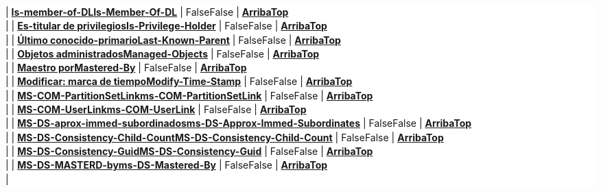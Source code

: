 | [<span data-ttu-id="77949-503">**Is-member-of-DL**</span><span class="sxs-lookup"><span data-stu-id="77949-503">**Is-Member-Of-DL**</span></span>](a-memberof.md)                                       | <span data-ttu-id="77949-504">False</span><span class="sxs-lookup"><span data-stu-id="77949-504">False</span></span>     | [<span data-ttu-id="77949-505">**Arriba**</span><span class="sxs-lookup"><span data-stu-id="77949-505">**Top**</span></span>](c-top.md)<br/> |
| [<span data-ttu-id="77949-506">**Es-titular de privilegios**</span><span class="sxs-lookup"><span data-stu-id="77949-506">**Is-Privilege-Holder**</span></span>](a-isprivilegeholder.md)                          | <span data-ttu-id="77949-507">False</span><span class="sxs-lookup"><span data-stu-id="77949-507">False</span></span>     | [<span data-ttu-id="77949-508">**Arriba**</span><span class="sxs-lookup"><span data-stu-id="77949-508">**Top**</span></span>](c-top.md)<br/> |
| [<span data-ttu-id="77949-509">**Último conocido-primario**</span><span class="sxs-lookup"><span data-stu-id="77949-509">**Last-Known-Parent**</span></span>](a-lastknownparent.md)                              | <span data-ttu-id="77949-510">False</span><span class="sxs-lookup"><span data-stu-id="77949-510">False</span></span>     | [<span data-ttu-id="77949-511">**Arriba**</span><span class="sxs-lookup"><span data-stu-id="77949-511">**Top**</span></span>](c-top.md)<br/> |
| [<span data-ttu-id="77949-512">**Objetos administrados**</span><span class="sxs-lookup"><span data-stu-id="77949-512">**Managed-Objects**</span></span>](a-managedobjects.md)                                 | <span data-ttu-id="77949-513">False</span><span class="sxs-lookup"><span data-stu-id="77949-513">False</span></span>     | [<span data-ttu-id="77949-514">**Arriba**</span><span class="sxs-lookup"><span data-stu-id="77949-514">**Top**</span></span>](c-top.md)<br/> |
| [<span data-ttu-id="77949-515">**Maestro por**</span><span class="sxs-lookup"><span data-stu-id="77949-515">**Mastered-By**</span></span>](a-masteredby.md)                                         | <span data-ttu-id="77949-516">False</span><span class="sxs-lookup"><span data-stu-id="77949-516">False</span></span>     | [<span data-ttu-id="77949-517">**Arriba**</span><span class="sxs-lookup"><span data-stu-id="77949-517">**Top**</span></span>](c-top.md)<br/> |
| [<span data-ttu-id="77949-518">**Modificar: marca de tiempo**</span><span class="sxs-lookup"><span data-stu-id="77949-518">**Modify-Time-Stamp**</span></span>](a-modifytimestamp.md)                              | <span data-ttu-id="77949-519">False</span><span class="sxs-lookup"><span data-stu-id="77949-519">False</span></span>     | [<span data-ttu-id="77949-520">**Arriba**</span><span class="sxs-lookup"><span data-stu-id="77949-520">**Top**</span></span>](c-top.md)<br/> |
| [<span data-ttu-id="77949-521">**MS-COM-PartitionSetLink**</span><span class="sxs-lookup"><span data-stu-id="77949-521">**ms-COM-PartitionSetLink**</span></span>](a-mscom-partitionsetlink.md)                 | <span data-ttu-id="77949-522">False</span><span class="sxs-lookup"><span data-stu-id="77949-522">False</span></span>     | [<span data-ttu-id="77949-523">**Arriba**</span><span class="sxs-lookup"><span data-stu-id="77949-523">**Top**</span></span>](c-top.md)<br/> |
| [<span data-ttu-id="77949-524">**MS-COM-UserLink**</span><span class="sxs-lookup"><span data-stu-id="77949-524">**ms-COM-UserLink**</span></span>](a-mscom-userlink.md)                                 | <span data-ttu-id="77949-525">False</span><span class="sxs-lookup"><span data-stu-id="77949-525">False</span></span>     | [<span data-ttu-id="77949-526">**Arriba**</span><span class="sxs-lookup"><span data-stu-id="77949-526">**Top**</span></span>](c-top.md)<br/> |
| [<span data-ttu-id="77949-527">**MS-DS-aprox-immed-subordinados**</span><span class="sxs-lookup"><span data-stu-id="77949-527">**ms-DS-Approx-Immed-Subordinates**</span></span>](a-msds-approx-immed-subordinates.md) | <span data-ttu-id="77949-528">False</span><span class="sxs-lookup"><span data-stu-id="77949-528">False</span></span>     | [<span data-ttu-id="77949-529">**Arriba**</span><span class="sxs-lookup"><span data-stu-id="77949-529">**Top**</span></span>](c-top.md)<br/> |
| [<span data-ttu-id="77949-530">**MS-DS-Consistency-Child-Count**</span><span class="sxs-lookup"><span data-stu-id="77949-530">**MS-DS-Consistency-Child-Count**</span></span>](a-ms-ds-consistencychildcount.md)      | <span data-ttu-id="77949-531">False</span><span class="sxs-lookup"><span data-stu-id="77949-531">False</span></span>     | [<span data-ttu-id="77949-532">**Arriba**</span><span class="sxs-lookup"><span data-stu-id="77949-532">**Top**</span></span>](c-top.md)<br/> |
| [<span data-ttu-id="77949-533">**MS-DS-Consistency-Guid**</span><span class="sxs-lookup"><span data-stu-id="77949-533">**MS-DS-Consistency-Guid**</span></span>](a-ms-ds-consistencyguid.md)                   | <span data-ttu-id="77949-534">False</span><span class="sxs-lookup"><span data-stu-id="77949-534">False</span></span>     | [<span data-ttu-id="77949-535">**Arriba**</span><span class="sxs-lookup"><span data-stu-id="77949-535">**Top**</span></span>](c-top.md)<br/> |
| [<span data-ttu-id="77949-536">**MS-DS-MASTERD-by**</span><span class="sxs-lookup"><span data-stu-id="77949-536">**ms-DS-Mastered-By**</span></span>](a-msds-masteredby.md)                              | <span data-ttu-id="77949-537">False</span><span class="sxs-lookup"><span data-stu-id="77949-537">False</span></span>     | [<span data-ttu-id="77949-538">**Arriba**</span><span class="sxs-lookup"><span data-stu-id="77949-538">**Top**</span></span>](c-top.md)<br/> |